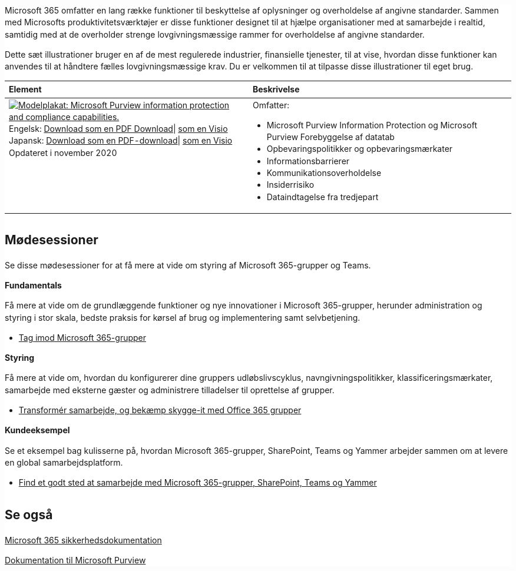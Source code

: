 Microsoft 365 omfatter en lang række funktioner til beskyttelse af oplysninger og overholdelse af angivne standarder. Sammen med Microsofts produktivitetsværktøjer er disse funktioner designet til at hjælpe organisationer med at samarbejde i realtid, samtidig med at de overholder strenge lovgivningsmæssige rammer for overholdelse af angivne standarder. 

Dette sæt illustrationer bruger en af de mest regulerede industrier, finansielle tjenester, til at vise, hvordan disse funktioner kan anvendes til at håndtere fælles lovgivningsmæssige krav. Du er velkommen til at tilpasse disse illustrationer til eget brug. 


| Element | Beskrivelse |
|:-----|:-----|
|[![Modelplakat: Microsoft Purview information protection and compliance capabilities.](../media/solutions-architecture-center/m365-compliance-illustrations-thumb.png)](https://download.microsoft.com/download/3/a/6/3a6ab1a3-feb0-4ee2-8e77-62415a772e53/m365-compliance-illustrations.pdf) <br/> Engelsk: [Download som en PDF Download](https://download.microsoft.com/download/3/a/6/3a6ab1a3-feb0-4ee2-8e77-62415a772e53/m365-compliance-illustrations.pdf)\| [som en Visio](https://download.microsoft.com/download/3/a/6/3a6ab1a3-feb0-4ee2-8e77-62415a772e53/m365-compliance-illustrations.vsdx)   <br/> Japansk: [Download som en PDF-download](https://download.microsoft.com/download/6/f/1/6f1a7d0e-dd8e-442e-b073-8e94327ae4f8/m365-compliance-illustrations.pdf)\| [som en Visio](https://download.microsoft.com/download/6/f/1/6f1a7d0e-dd8e-442e-b073-8e94327ae4f8/m365-compliance-illustrations.vsdx)   <br/> Opdateret i november 2020|Omfatter: <ul><li>  Microsoft Purview Information Protection og Microsoft Purview Forebyggelse af datatab</li><li>Opbevaringspolitikker og opbevaringsmærkater </li><li>Informationsbarrierer</li><li>Kommunikationsoverholdelse</li><li>Insiderrisiko</li><li>Dataindtagelse fra tredjepart</li>|

## <a name="conference-sessions"></a>Mødesessioner

Se disse mødesessioner for at få mere at vide om styring af Microsoft 365-grupper og Teams.

**Fundamentals**

Få mere at vide om de grundlæggende funktioner og nye innovationer i Microsoft 365-grupper, herunder administration og styring i stor skala, bedste praksis for kørsel af brug og implementering samt selvbetjening.

- [Tag imod Microsoft 365-grupper](https://www.youtube.com/watch?v=dAamBF1gb7M)

**Styring**

Få mere at vide om, hvordan du konfigurerer dine gruppers udløbslivscyklus, navngivningspolitikker, klassificeringsmærkater, samarbejde med eksterne gæster og administrere tilladelser til oprettelse af grupper.

- [Transformér samarbejde, og bekæmp skygge-it med Office 365 grupper](https://www.youtube.com/watch?v=Bhf_bKx3lAg)

**Kundeeksempel**

Se et eksempel bag kulisserne på, hvordan Microsoft 365-grupper, SharePoint, Teams og Yammer arbejder sammen om at levere en global samarbejdsplatform.

- [Find et godt sted at samarbejde med Microsoft 365-grupper, SharePoint, Teams og Yammer](https://www.youtube.com/watch?v=Rx9eVwqXeQk)

## <a name="see-also"></a>Se også

[Microsoft 365 sikkerhedsdokumentation](../security/index.yml)

[Dokumentation til Microsoft Purview](../compliance/index.yml)
